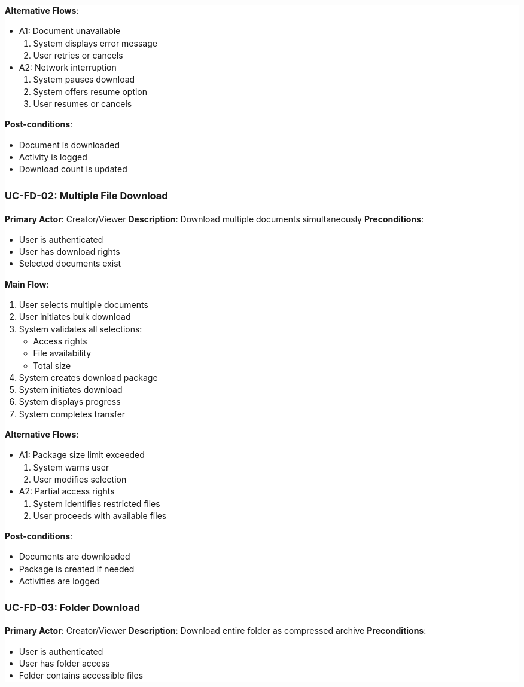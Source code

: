 **Alternative Flows**:
- A1: Document unavailable
  1. System displays error message
  2. User retries or cancels
- A2: Network interruption
  1. System pauses download
  2. System offers resume option
  3. User resumes or cancels

**Post-conditions**:
- Document is downloaded
- Activity is logged
- Download count is updated

### UC-FD-02: Multiple File Download
**Primary Actor**: Creator/Viewer
**Description**: Download multiple documents simultaneously
**Preconditions**: 
- User is authenticated
- User has download rights
- Selected documents exist

**Main Flow**:
1. User selects multiple documents
2. User initiates bulk download
3. System validates all selections:
   - Access rights
   - File availability
   - Total size
4. System creates download package
5. System initiates download
6. System displays progress
7. System completes transfer

**Alternative Flows**:
- A1: Package size limit exceeded
  1. System warns user
  2. User modifies selection
- A2: Partial access rights
  1. System identifies restricted files
  2. User proceeds with available files

**Post-conditions**:
- Documents are downloaded
- Package is created if needed
- Activities are logged

### UC-FD-03: Folder Download
**Primary Actor**: Creator/Viewer
**Description**: Download entire folder as compressed archive
**Preconditions**: 
- User is authenticated
- User has folder access
- Folder contains accessible files
